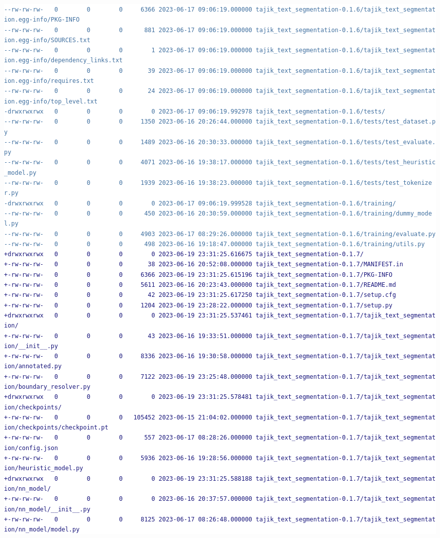 ```diff
--rw-rw-rw-   0        0        0     6366 2023-06-17 09:06:19.000000 tajik_text_segmentation-0.1.6/tajik_text_segmentation.egg-info/PKG-INFO
--rw-rw-rw-   0        0        0      881 2023-06-17 09:06:19.000000 tajik_text_segmentation-0.1.6/tajik_text_segmentation.egg-info/SOURCES.txt
--rw-rw-rw-   0        0        0        1 2023-06-17 09:06:19.000000 tajik_text_segmentation-0.1.6/tajik_text_segmentation.egg-info/dependency_links.txt
--rw-rw-rw-   0        0        0       39 2023-06-17 09:06:19.000000 tajik_text_segmentation-0.1.6/tajik_text_segmentation.egg-info/requires.txt
--rw-rw-rw-   0        0        0       24 2023-06-17 09:06:19.000000 tajik_text_segmentation-0.1.6/tajik_text_segmentation.egg-info/top_level.txt
-drwxrwxrwx   0        0        0        0 2023-06-17 09:06:19.992978 tajik_text_segmentation-0.1.6/tests/
--rw-rw-rw-   0        0        0     1350 2023-06-16 20:26:44.000000 tajik_text_segmentation-0.1.6/tests/test_dataset.py
--rw-rw-rw-   0        0        0     1489 2023-06-16 20:30:33.000000 tajik_text_segmentation-0.1.6/tests/test_evaluate.py
--rw-rw-rw-   0        0        0     4071 2023-06-16 19:38:17.000000 tajik_text_segmentation-0.1.6/tests/test_heuristic_model.py
--rw-rw-rw-   0        0        0     1939 2023-06-16 19:38:23.000000 tajik_text_segmentation-0.1.6/tests/test_tokenizer.py
-drwxrwxrwx   0        0        0        0 2023-06-17 09:06:19.999528 tajik_text_segmentation-0.1.6/training/
--rw-rw-rw-   0        0        0      450 2023-06-16 20:30:59.000000 tajik_text_segmentation-0.1.6/training/dummy_model.py
--rw-rw-rw-   0        0        0     4903 2023-06-17 08:29:26.000000 tajik_text_segmentation-0.1.6/training/evaluate.py
--rw-rw-rw-   0        0        0      498 2023-06-16 19:18:47.000000 tajik_text_segmentation-0.1.6/training/utils.py
+drwxrwxrwx   0        0        0        0 2023-06-19 23:31:25.616675 tajik_text_segmentation-0.1.7/
+-rw-rw-rw-   0        0        0       38 2023-06-16 20:52:08.000000 tajik_text_segmentation-0.1.7/MANIFEST.in
+-rw-rw-rw-   0        0        0     6366 2023-06-19 23:31:25.615196 tajik_text_segmentation-0.1.7/PKG-INFO
+-rw-rw-rw-   0        0        0     5611 2023-06-16 20:23:43.000000 tajik_text_segmentation-0.1.7/README.md
+-rw-rw-rw-   0        0        0       42 2023-06-19 23:31:25.617250 tajik_text_segmentation-0.1.7/setup.cfg
+-rw-rw-rw-   0        0        0     1204 2023-06-19 23:28:22.000000 tajik_text_segmentation-0.1.7/setup.py
+drwxrwxrwx   0        0        0        0 2023-06-19 23:31:25.537461 tajik_text_segmentation-0.1.7/tajik_text_segmentation/
+-rw-rw-rw-   0        0        0       43 2023-06-16 19:33:51.000000 tajik_text_segmentation-0.1.7/tajik_text_segmentation/__init__.py
+-rw-rw-rw-   0        0        0     8336 2023-06-16 19:30:58.000000 tajik_text_segmentation-0.1.7/tajik_text_segmentation/annotated.py
+-rw-rw-rw-   0        0        0     7122 2023-06-19 23:25:48.000000 tajik_text_segmentation-0.1.7/tajik_text_segmentation/boundary_resolver.py
+drwxrwxrwx   0        0        0        0 2023-06-19 23:31:25.578481 tajik_text_segmentation-0.1.7/tajik_text_segmentation/checkpoints/
+-rw-rw-rw-   0        0        0   105452 2023-06-15 21:04:02.000000 tajik_text_segmentation-0.1.7/tajik_text_segmentation/checkpoints/checkpoint.pt
+-rw-rw-rw-   0        0        0      557 2023-06-17 08:28:26.000000 tajik_text_segmentation-0.1.7/tajik_text_segmentation/config.json
+-rw-rw-rw-   0        0        0     5936 2023-06-16 19:28:56.000000 tajik_text_segmentation-0.1.7/tajik_text_segmentation/heuristic_model.py
+drwxrwxrwx   0        0        0        0 2023-06-19 23:31:25.588188 tajik_text_segmentation-0.1.7/tajik_text_segmentation/nn_model/
+-rw-rw-rw-   0        0        0        0 2023-06-16 20:37:57.000000 tajik_text_segmentation-0.1.7/tajik_text_segmentation/nn_model/__init__.py
+-rw-rw-rw-   0        0        0     8125 2023-06-17 08:26:48.000000 tajik_text_segmentation-0.1.7/tajik_text_segmentation/nn_model/model.py
```